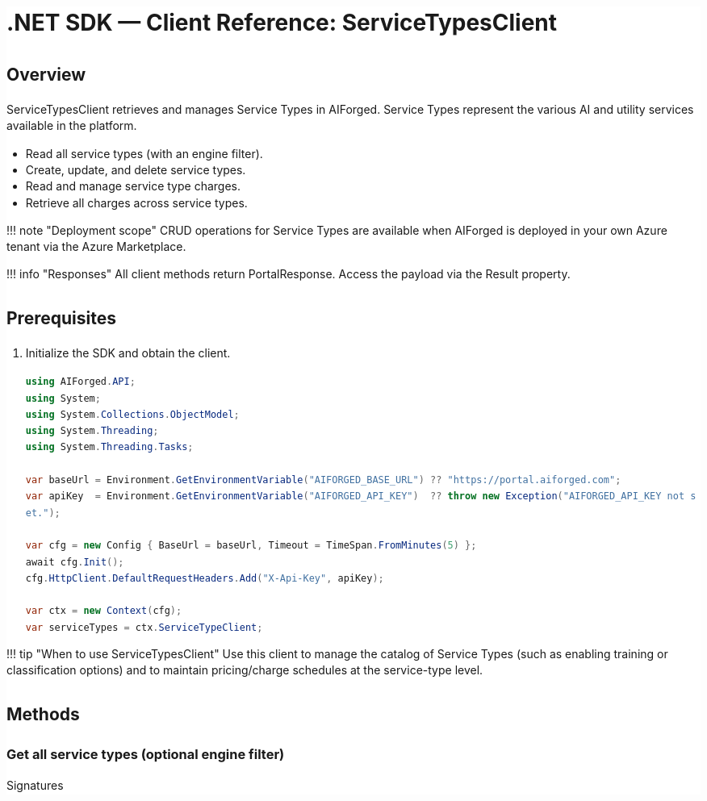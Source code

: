 # .NET SDK — Client Reference: ServiceTypesClient

## Overview

ServiceTypesClient retrieves and manages Service Types in AIForged. Service Types represent the various AI and utility services available in the platform.

- Read all service types (with an engine filter).
- Create, update, and delete service types.
- Read and manage service type charges.
- Retrieve all charges across service types.

!!! note "Deployment scope"
    CRUD operations for Service Types are available when AIForged is deployed in your own Azure tenant via the Azure Marketplace.

!!! info "Responses"
    All client methods return PortalResponse<T>. Access the payload via the Result property.

## Prerequisites

1. Initialize the SDK and obtain the client.

    ```csharp
    using AIForged.API;
    using System;
    using System.Collections.ObjectModel;
    using System.Threading;
    using System.Threading.Tasks;

    var baseUrl = Environment.GetEnvironmentVariable("AIFORGED_BASE_URL") ?? "https://portal.aiforged.com";
    var apiKey  = Environment.GetEnvironmentVariable("AIFORGED_API_KEY")  ?? throw new Exception("AIFORGED_API_KEY not set.");

    var cfg = new Config { BaseUrl = baseUrl, Timeout = TimeSpan.FromMinutes(5) };
    await cfg.Init();
    cfg.HttpClient.DefaultRequestHeaders.Add("X-Api-Key", apiKey);

    var ctx = new Context(cfg);
    var serviceTypes = ctx.ServiceTypeClient;
    ```

!!! tip "When to use ServiceTypesClient"
    Use this client to manage the catalog of Service Types (such as enabling training or classification options) and to maintain pricing/charge schedules at the service-type level.

## Methods

### Get all service types (optional engine filter)

Signatures
